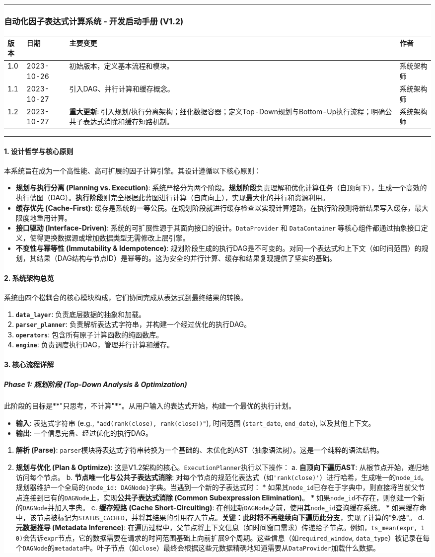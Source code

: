 

---

### **自动化因子表达式计算系统 - 开发启动手册 (V1.2)**

| 版本 | 日期       | 主要变更                                                                                                     | 作者     |
| :--- | :--------- | :----------------------------------------------------------------------------------------------------------- | :------- |
| 1.0  | 2023-10-26 | 初始版本，定义基本流程和模块。                                                                               | 系统架构师 |
| 1.1  | 2023-10-27 | 引入DAG、并行计算和缓存概念。                                                                                | 系统架构师 |
| 1.2  | 2023-10-27 | **重大更新**: 引入规划/执行分离架构；细化数据容器；定义Top-Down规划与Bottom-Up执行流程；明确公共子表达式消除和缓存短路机制。 | 系统架构师 |

---

#### 1. 设计哲学与核心原则

本系统旨在成为一个高性能、高可扩展的因子计算引擎。其设计遵循以下核心原则：

*   **规划与执行分离 (Planning vs. Execution)**: 系统严格分为两个阶段。**规划阶段**负责理解和优化计算任务（自顶向下），生成一个高效的执行蓝图（DAG）。**执行阶段**则完全根据此蓝图进行计算（自底向上），实现最大化的并行和资源利用。
*   **缓存优先 (Cache-First)**: 缓存是系统的一等公民。在规划阶段就进行缓存检查以实现计算短路，在执行阶段则将新结果写入缓存，最大限度地重用计算。
*   **接口驱动 (Interface-Driven)**: 系统的可扩展性源于其面向接口的设计。`DataProvider` 和 `DataContainer` 等核心组件都通过抽象接口定义，使得更换数据源或增加数据类型无需修改上层引擎。
*   **不变性与幂等性 (Immutability & Idempotence)**: 规划阶段生成的执行DAG是不可变的。对同一个表达式和上下文（如时间范围）的规划，其结果（DAG结构与节点ID）是幂等的。这为安全的并行计算、缓存和结果复现提供了坚实的基础。

#### 2. 系统架构总览

系统由四个松耦合的核心模块构成，它们协同完成从表达式到最终结果的转换。



1.  **`data_layer`**: 负责底层数据的抽象和加载。
2.  **`parser_planner`**: 负责解析表达式字符串，并构建一个经过优化的执行DAG。
3.  **`operators`**: 包含所有原子计算函数的纯函数库。
4.  **`engine`**: 负责调度执行DAG，管理并行计算和缓存。

#### 3. 核心流程详解

##### **Phase 1: 规划阶段 (Top-Down Analysis & Optimization)**

此阶段的目标是**"只思考，不计算"**。从用户输入的表达式开始，构建一个最优的执行计划。

*   **输入**: 表达式字符串 (e.g., `"add(rank(close), rank(close))"`), 时间范围 (`start_date`, `end_date`), 以及其他上下文。
*   **输出**: 一个信息完备、经过优化的执行DAG。

1.  **解析 (Parse)**: `parser`模块将表达式字符串转换为一个基础的、未优化的AST（抽象语法树）。这是一个纯粹的语法结构。

2.  **规划与优化 (Plan & Optimize)**: 这是V1.2架构的核心。`ExecutionPlanner`执行以下操作：
    a. **自顶向下遍历AST**: 从根节点开始，递归地访问每个节点。
    b. **节点唯一化与公共子表达式消除**: 对每个节点的规范化表达式（如`'rank(close)'`）进行哈希，生成唯一的`node_id`。规划器维护一个全局的`{node_id: DAGNode}`字典。当遇到一个新的子表达式时：
        *   如果其`node_id`已存在于字典中，则直接将当前父节点连接到已有的`DAGNode`上，实现**公共子表达式消除 (Common Subexpression Elimination)**。
        *   如果`node_id`不存在，则创建一个新的`DAGNode`并加入字典。
    c. **缓存短路 (Cache Short-Circuiting)**: 在创建新`DAGNode`之前，使用其`node_id`查询缓存系统。
        *   如果缓存命中，该节点被标记为`STATUS_CACHED`，并将其结果的引用存入节点。**关键：此时将不再继续向下遍历此分支**，实现了计算的"短路"。
    d. **元数据推导 (Metadata Inference)**: 在遍历过程中，父节点将上下文信息（如时间窗口需求）传递给子节点。例如，`ts_mean(expr, 10)`会告诉`expr`节点，它的数据需要在请求的时间范围基础上向前扩展9个周期。这些信息（如`required_window`, `data_type`）被记录在每个`DAGNode`的`metadata`中。叶子节点（如`close`）最终会根据这些元数据精确地知道需要从`DataProvider`加载什么数据。
